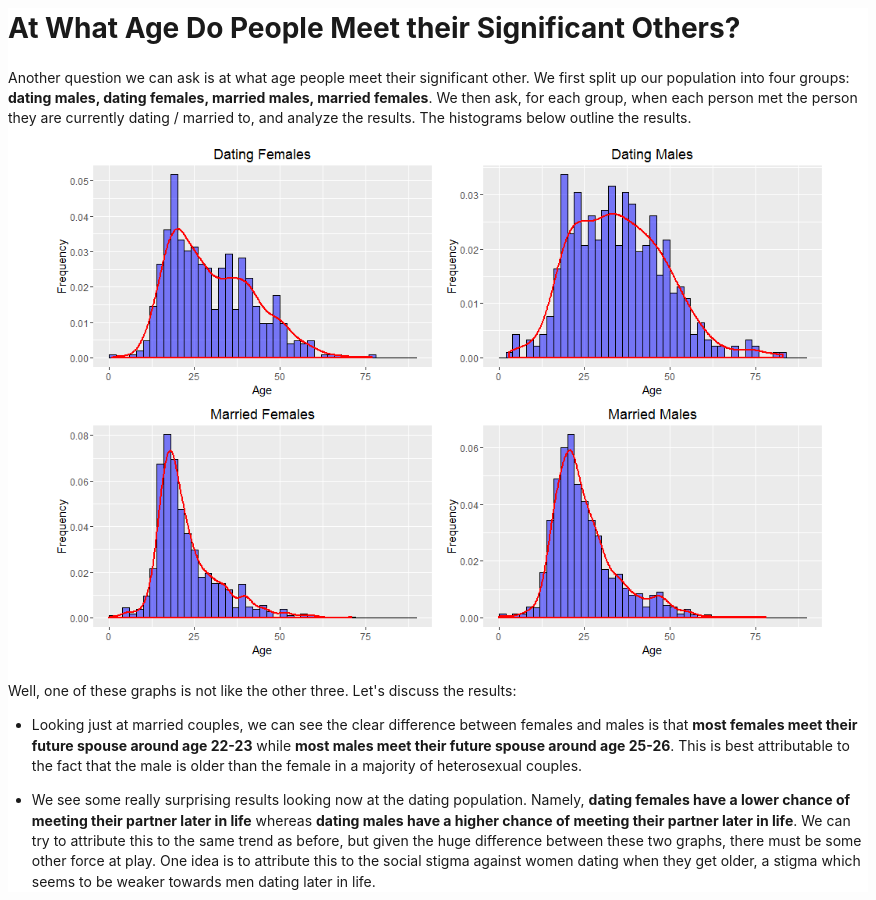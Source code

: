 <a name="age"></a>

# At What Age Do People Meet their Significant Others?

Another question we can ask is at what age people meet their significant other. We first split up our population into four groups: **dating males, dating females, married males, married females**. We then ask, for each group, when each person met the person they are currently dating / married to, and analyze the results. The histograms below outline the results.

<figure>
<center>
   <a href="/images/age_met_histo.png"><img width="100%" src="/images/age_met_histo.png"></a>
</center>
</figure>

Well, one of these graphs is not like the other three. Let's discuss the results:

* Looking just at married couples, we can see the clear difference between females and males is that **most females meet their future spouse around age 22-23** while **most males meet their future spouse around age 25-26**. This is best attributable to the fact that the male is older than the female in a majority of heterosexual couples. 

* We see some really surprising results looking now at the dating population. Namely, **dating females have a lower chance of meeting their partner later in life** whereas **dating males have a higher chance of meeting their partner later in life**. We can try to attribute this to the same trend as before, but given the huge difference between these two graphs, there must be some other force at play. One idea is to attribute this to the social stigma against women dating when they get older, a stigma which seems to be weaker towards men dating later in life. 
